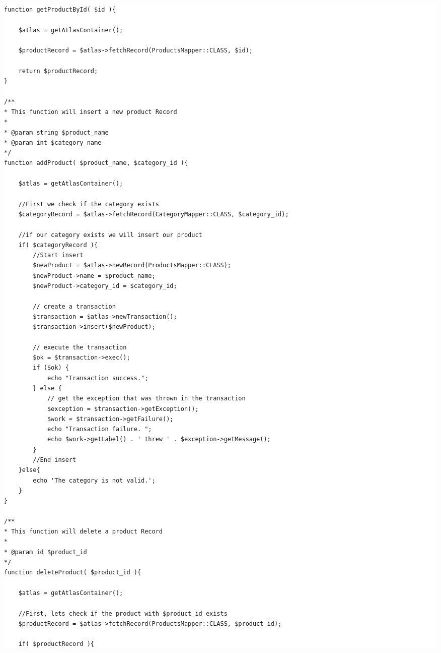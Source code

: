 ```
function getProductById( $id ){

    $atlas = getAtlasContainer();

    $productRecord = $atlas->fetchRecord(ProductsMapper::CLASS, $id);

    return $productRecord;
}

/**
* This function will insert a new product Record
*
* @param string $product_name
* @param int $category_name 
*/
function addProduct( $product_name, $category_id ){

    $atlas = getAtlasContainer();

    //First we check if the category exists
    $categoryRecord = $atlas->fetchRecord(CategoryMapper::CLASS, $category_id);

    //if our category exists we will insert our product
    if( $categoryRecord ){
        //Start insert
        $newProduct = $atlas->newRecord(ProductsMapper::CLASS);
        $newProduct->name = $product_name;
        $newProduct->category_id = $category_id;

        // create a transaction
        $transaction = $atlas->newTransaction();
        $transaction->insert($newProduct);

        // execute the transaction
        $ok = $transaction->exec();
        if ($ok) {
            echo "Transaction success.";
        } else {
            // get the exception that was thrown in the transaction
            $exception = $transaction->getException();
            $work = $transaction->getFailure();
            echo "Transaction failure. ";
            echo $work->getLabel() . ' threw ' . $exception->getMessage();
        }
        //End insert
    }else{
        echo 'The category is not valid.';
    }
}

/**
* This function will delete a product Record
*
* @param id $product_id
*/
function deleteProduct( $product_id ){

    $atlas = getAtlasContainer();

    //First, lets check if the product with $product_id exists
    $productRecord = $atlas->fetchRecord(ProductsMapper::CLASS, $product_id);

    if( $productRecord ){
```